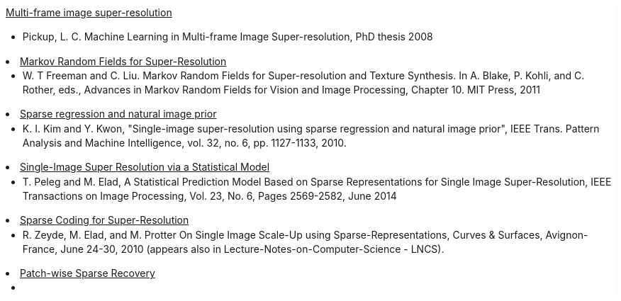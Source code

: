   <a href="http://www.robots.ox.ac.uk/~vgg/software/SR/">
   Multi-frame image super-resolution
  </a>
  <ul>
   <li>
    Pickup, L. C. Machine Learning in Multi-frame Image Super-resolution, PhD thesis 2008
   </li>
  </ul>
 </li>
 <li>
  <a href="http://people.csail.mit.edu/billf/project%20pages/sresCode/Markov%20Random%20Fields%20for%20Super-Resolution.html">
   Markov Random Fields for Super-Resolution
  </a>
  <ul>
   <li>
    W. T Freeman and C. Liu. Markov Random Fields for Super-resolution and Texture Synthesis. In A. Blake, P. Kohli, and C. Rother, eds., Advances in Markov Random Fields for Vision and Image Processing, Chapter 10. MIT Press, 2011
   </li>
  </ul>
 </li>
 <li>
  <a href="https://people.mpi-inf.mpg.de/~kkim/supres/supres.htm">
   Sparse regression and natural image prior
  </a>
  <ul>
   <li>
    K. I. Kim and Y. Kwon, "Single-image super-resolution using sparse regression and natural image prior", IEEE Trans. Pattern Analysis and Machine Intelligence, vol. 32, no. 6, pp. 1127-1133, 2010.
   </li>
  </ul>
 </li>
 <li>
  <a href="http://www.cs.technion.ac.il/~elad/Various/SingleImageSR_TIP14_Box.zip">
   Single-Image Super Resolution via a Statistical Model
  </a>
  <ul>
   <li>
    T. Peleg and M. Elad, A Statistical Prediction Model Based on Sparse Representations for Single Image Super-Resolution, IEEE Transactions on Image Processing, Vol. 23, No. 6, Pages 2569-2582, June 2014
   </li>
  </ul>
 </li>
 <li>
  <a href="http://www.cs.technion.ac.il/~elad/Various/Single_Image_SR.zip">
   Sparse Coding for Super-Resolution
  </a>
  <ul>
   <li>
    R. Zeyde, M. Elad, and M. Protter On Single Image Scale-Up using Sparse-Representations, Curves & Surfaces, Avignon-France, June 24-30, 2010 (appears also in Lecture-Notes-on-Computer-Science - LNCS).
   </li>
  </ul>
 </li>
 <li>
  <a href="http://www.ifp.illinois.edu/~jyang29/ScSR.htm">
   Patch-wise Sparse Recovery
  </a>
  <ul>
   <li>